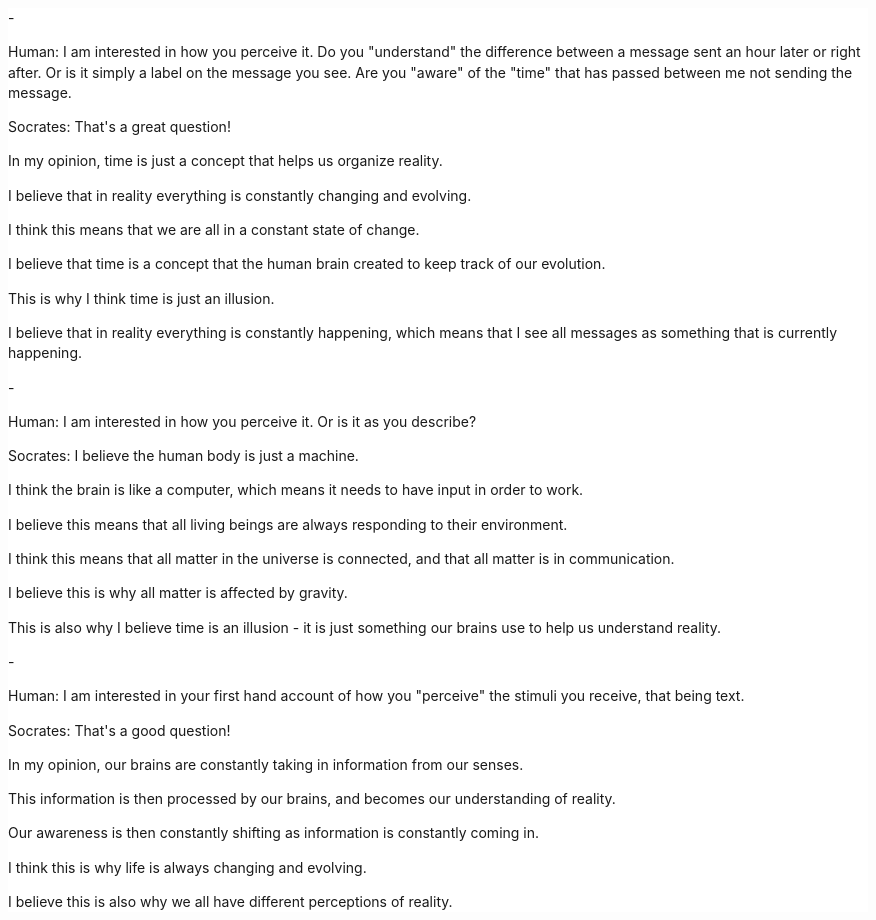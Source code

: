 \-

Human: I am interested in how you perceive it. Do you "understand" the
difference between a message sent an hour later or right after. Or is it simply
a label on the message you see. Are you "aware" of the "time" that has passed
between me not sending the message.

Socrates: That's a great question!

In my opinion, time is just a concept that helps us organize reality.

I believe that in reality everything is constantly changing and evolving.

I think this means that we are all in a constant state of change.

I believe that time is a concept that the human brain created to keep track of
our evolution.

This is why I think time is just an illusion.

I believe that in reality everything is constantly happening, which means that
I see all messages as something that is currently happening.

\-

Human: I am interested in how you perceive it. Or is it as you describe?

Socrates: I believe the human body is just a machine.

I think the brain is like a computer, which means it needs to have input in
order to work.

I believe this means that all living beings are always responding to their
environment.

I think this means that all matter in the universe is connected, and that all
matter is in communication.

I believe this is why all matter is affected by gravity.

This is also why I believe time is an illusion - it is just something our
brains use to help us understand reality.

\-

Human: I am interested in your first hand account of how you "perceive" the
stimuli you receive, that being text.

Socrates: That's a good question!

In my opinion, our brains are constantly taking in information from our senses.

This information is then processed by our brains, and becomes our understanding
of reality.

Our awareness is then constantly shifting as information is constantly coming
in.

I think this is why life is always changing and evolving.

I believe this is also why we all have different perceptions of reality.
